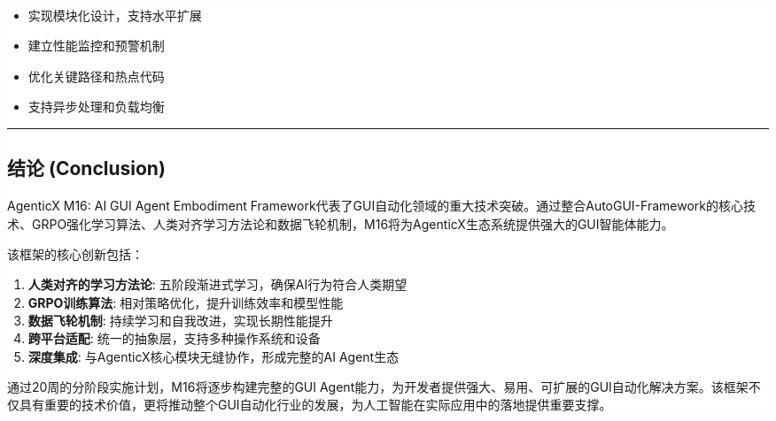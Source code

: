 * 实现模块化设计，支持水平扩展

* 建立性能监控和预警机制

* 优化关键路径和热点代码

* 支持异步处理和负载均衡

***

## 结论 (Conclusion)

AgenticX M16: AI GUI Agent Embodiment Framework代表了GUI自动化领域的重大技术突破。通过整合AutoGUI-Framework的核心技术、GRPO强化学习算法、人类对齐学习方法论和数据飞轮机制，M16将为AgenticX生态系统提供强大的GUI智能体能力。

该框架的核心创新包括：

1. **人类对齐的学习方法论**: 五阶段渐进式学习，确保AI行为符合人类期望
2. **GRPO训练算法**: 相对策略优化，提升训练效率和模型性能
3. **数据飞轮机制**: 持续学习和自我改进，实现长期性能提升
4. **跨平台适配**: 统一的抽象层，支持多种操作系统和设备
5. **深度集成**: 与AgenticX核心模块无缝协作，形成完整的AI Agent生态

通过20周的分阶段实施计划，M16将逐步构建完整的GUI Agent能力，为开发者提供强大、易用、可扩展的GUI自动化解决方案。该框架不仅具有重要的技术价值，更将推动整个GUI自动化行业的发展，为人工智能在实际应用中的落地提供重要支撑。
